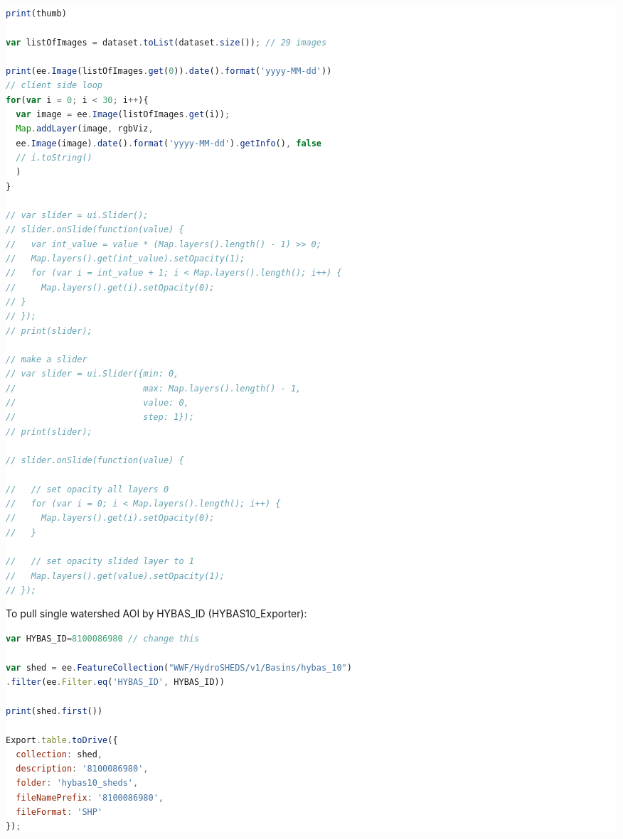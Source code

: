 ```jsx
print(thumb)

var listOfImages = dataset.toList(dataset.size()); // 29 images

print(ee.Image(listOfImages.get(0)).date().format('yyyy-MM-dd'))
// client side loop
for(var i = 0; i < 30; i++){
  var image = ee.Image(listOfImages.get(i));
  Map.addLayer(image, rgbViz, 
  ee.Image(image).date().format('yyyy-MM-dd').getInfo(), false
  // i.toString()
  )
}

// var slider = ui.Slider();
// slider.onSlide(function(value) {
//   var int_value = value * (Map.layers().length() - 1) >> 0;
//   Map.layers().get(int_value).setOpacity(1);
//   for (var i = int_value + 1; i < Map.layers().length(); i++) {
//     Map.layers().get(i).setOpacity(0);
// }
// });
// print(slider);

// make a slider
// var slider = ui.Slider({min: 0, 
//                         max: Map.layers().length() - 1, 
//                         value: 0, 
//                         step: 1});
// print(slider);

// slider.onSlide(function(value) {
  
//   // set opacity all layers 0
//   for (var i = 0; i < Map.layers().length(); i++) {
//     Map.layers().get(i).setOpacity(0);
//   }
  
//   // set opacity slided layer to 1
//   Map.layers().get(value).setOpacity(1);
// });
```

To pull single watershed AOI by HYBAS_ID (HYBAS10_Exporter):

```jsx
var HYBAS_ID=8100086980 // change this

var shed = ee.FeatureCollection("WWF/HydroSHEDS/v1/Basins/hybas_10")
.filter(ee.Filter.eq('HYBAS_ID', HYBAS_ID))

print(shed.first())

Export.table.toDrive({
  collection: shed,
  description: '8100086980',
  folder: 'hybas10_sheds',
  fileNamePrefix: '8100086980',
  fileFormat: 'SHP'
});
```
